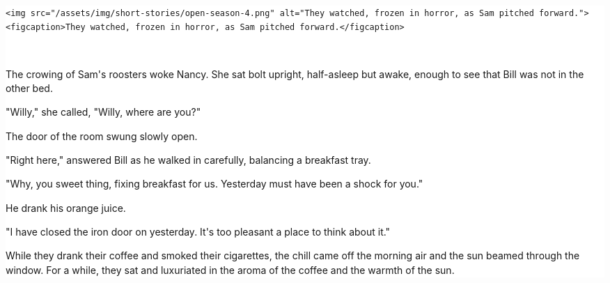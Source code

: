 	<img src="/assets/img/short-stories/open-season-4.png" alt="They watched, frozen in horror, as Sam pitched forward.">
	<figcaption>They watched, frozen in horror, as Sam pitched forward.</figcaption>
</figure>

<br>

The crowing of Sam&#39;s roosters woke Nancy. She sat bolt upright, half-asleep but awake, enough to see that Bill was not in the other bed.

&quot;Willy,&quot; she called, &quot;Willy, where are you?&quot;

The door of the room swung slowly open.

&quot;Right here,&quot; answered Bill as he walked in carefully, balancing a breakfast tray.

&quot;Why, you sweet thing, fixing breakfast for us. Yesterday must have been a shock for you.&quot;

He drank his orange juice.

&quot;I have closed the iron door on yesterday. It&#39;s too pleasant a place to think about it.&quot;

While they drank their coffee and smoked their cigarettes, the chill came off the morning air and the sun beamed through the window. For a while, they sat and luxuriated in the aroma of the coffee and the warmth of the sun.
